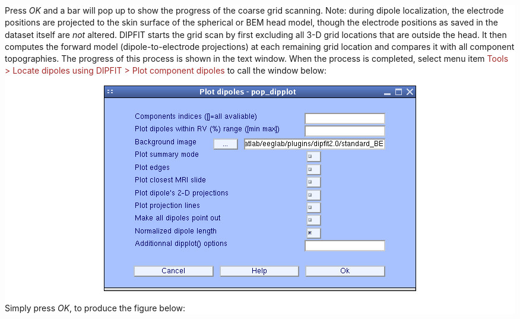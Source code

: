 Press *OK* and a bar will pop up to show the progress of the coarse grid
scanning. Note: during dipole localization, the electrode positions are
projected to the skin surface of the spherical or BEM head model, though
the electrode positions as saved in the dataset itself are *not*
altered. DIPFIT starts the grid scan by first excluding all 3-D grid
locations that are outside the head. It then computes the forward model
(dipole-to-electrode projections) at each remaining grid location and
compares it with all component topographies. The progress of this
process is shown in the text window. When the process is completed,
select menu item <font color=brown>Tools \> Locate dipoles using DIPFIT
\> Plot component dipoles</font> to call the window below:


<center>

![Image:pop_dipplot2.gif](/assets/images/pop_dipplot2.gif)

</center>


Simply press *OK*, to produce the figure below:


<center>
